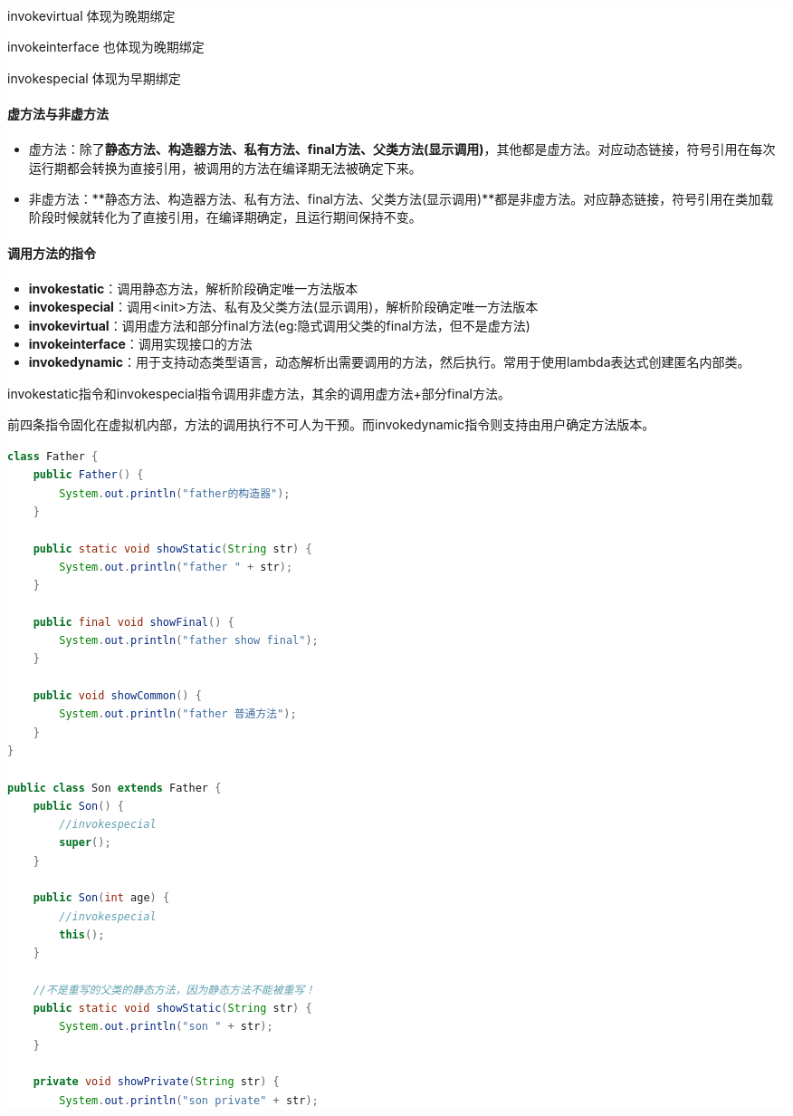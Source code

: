 

invokevirtual 体现为晚期绑定

invokeinterface 也体现为晚期绑定

invokespecial 体现为早期绑定


#### 虚方法与非虚方法

- 虚方法：除了**静态方法、构造器方法、私有方法、final方法、父类方法(显示调用)**，其他都是虚方法。对应动态链接，符号引用在每次运行期都会转换为直接引用，被调用的方法在编译期无法被确定下来。

- 非虚方法：**静态方法、构造器方法、私有方法、final方法、父类方法(显示调用)**都是非虚方法。对应静态链接，符号引用在类加载阶段时候就转化为了直接引用，在编译期确定，且运行期间保持不变。

  



#### 调用方法的指令

- **invokestatic**：调用静态方法，解析阶段确定唯一方法版本
- **invokespecial**：调用\<init\>方法、私有及父类方法(显示调用)，解析阶段确定唯一方法版本
- **invokevirtual**：调用虚方法和部分final方法(eg:隐式调用父类的final方法，但不是虚方法)
- **invokeinterface**：调用实现接口的方法
- **invokedynamic**：用于支持动态类型语言，动态解析出需要调用的方法，然后执行。常用于使用lambda表达式创建匿名内部类。

invokestatic指令和invokespecial指令调用非虚方法，其余的调用虚方法+部分final方法。

前四条指令固化在虚拟机内部，方法的调用执行不可人为干预。而invokedynamic指令则支持由用户确定方法版本。



```java
class Father {
    public Father() {
        System.out.println("father的构造器");
    }

    public static void showStatic(String str) {
        System.out.println("father " + str);
    }

    public final void showFinal() {
        System.out.println("father show final");
    }

    public void showCommon() {
        System.out.println("father 普通方法");
    }
}

public class Son extends Father {
    public Son() {
        //invokespecial
        super();
    }

    public Son(int age) {
        //invokespecial
        this();
    }

    //不是重写的父类的静态方法，因为静态方法不能被重写！
    public static void showStatic(String str) {
        System.out.println("son " + str);
    }

    private void showPrivate(String str) {
        System.out.println("son private" + str);
```